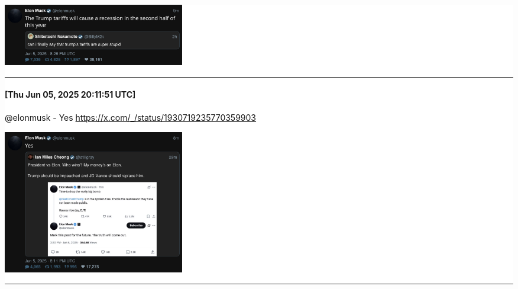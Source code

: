 <img src="screenshots/1930722828481098043.png" width="300">

---

#### [Thu Jun 05, 2025 20:11:51 UTC]

@elonmusk - Yes https://x.com/_/status/1930719235770359903

<img src="screenshots/1930719235770359903.png" width="300">

---